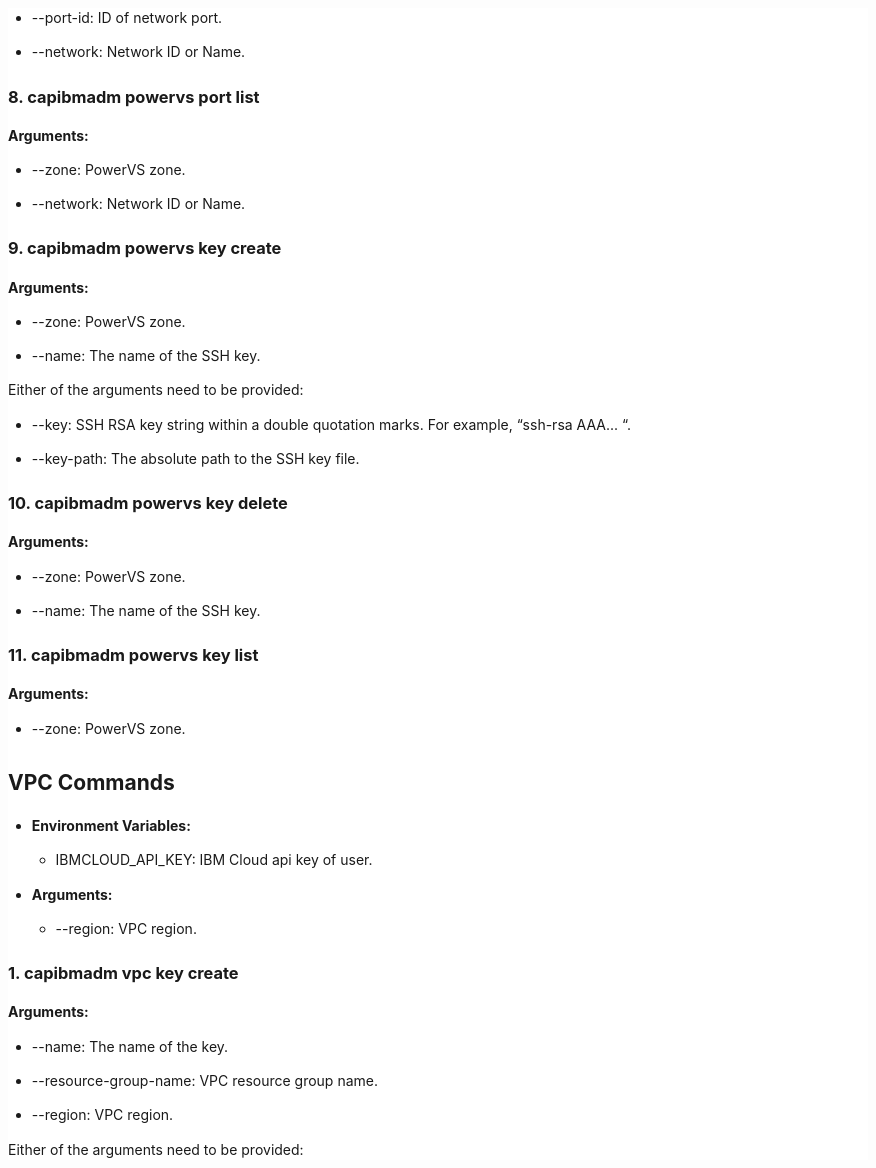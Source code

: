 * --port-id: ID of network port.

* --network: Network ID or Name.

### 8. capibmadm powervs port list

**Arguments:**

* --zone: PowerVS zone.

* --network: Network ID or Name.

### 9. capibmadm powervs key create

**Arguments:**

* --zone: PowerVS zone.

* --name: The name of the SSH key.

Either of the arguments need to be provided:

* --key: SSH RSA key string within a double quotation marks. For example, “ssh-rsa AAA... “.

* --key-path: The absolute path to the SSH key file.

### 10. capibmadm powervs key delete

**Arguments:**

* --zone: PowerVS zone.

* --name: The name of the SSH key.

### 11. capibmadm powervs key list

**Arguments:**

* --zone: PowerVS zone.

## VPC Commands

* **Environment Variables:**
  * IBMCLOUD_API_KEY: IBM Cloud api key of user.

* **Arguments:**
  * --region: VPC region.

### 1. capibmadm vpc key create

**Arguments:**

* --name: The name of the key.

* --resource-group-name: VPC resource group name.

* --region: VPC region.

Either of the arguments need to be provided:
